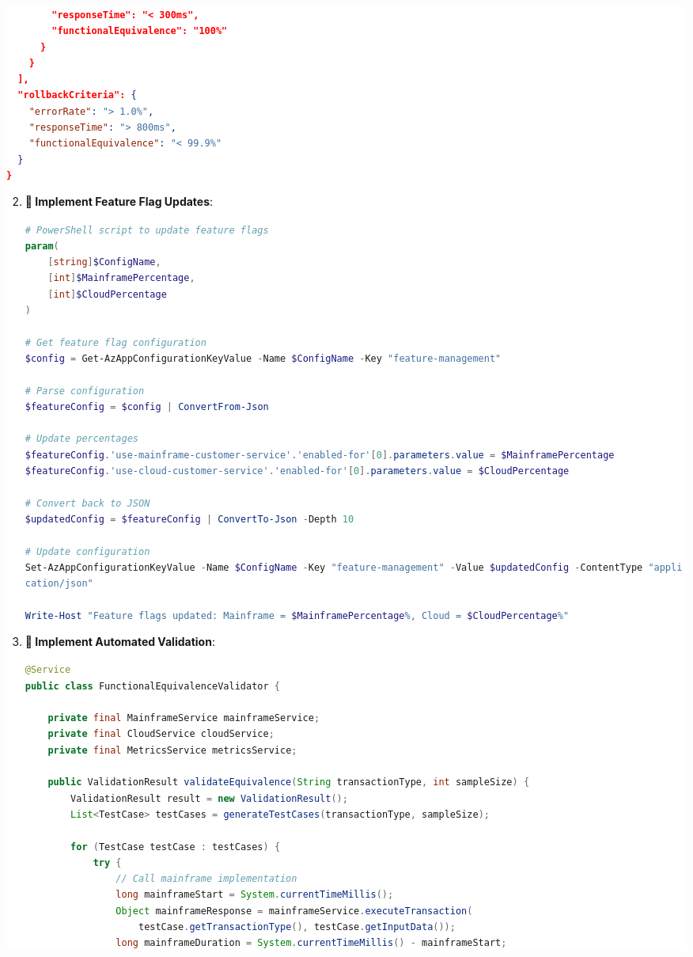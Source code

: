    ```json
           "responseTime": "< 300ms",
           "functionalEquivalence": "100%"
         }
       }
     ],
     "rollbackCriteria": {
       "errorRate": "> 1.0%",
       "responseTime": "> 800ms",
       "functionalEquivalence": "< 99.9%"
     }
   }
   ```

2. **🚩 Implement Feature Flag Updates**:

   ```powershell
   # PowerShell script to update feature flags
   param(
       [string]$ConfigName,
       [int]$MainframePercentage,
       [int]$CloudPercentage
   )
   
   # Get feature flag configuration
   $config = Get-AzAppConfigurationKeyValue -Name $ConfigName -Key "feature-management"
   
   # Parse configuration
   $featureConfig = $config | ConvertFrom-Json
   
   # Update percentages
   $featureConfig.'use-mainframe-customer-service'.'enabled-for'[0].parameters.value = $MainframePercentage
   $featureConfig.'use-cloud-customer-service'.'enabled-for'[0].parameters.value = $CloudPercentage
   
   # Convert back to JSON
   $updatedConfig = $featureConfig | ConvertTo-Json -Depth 10
   
   # Update configuration
   Set-AzAppConfigurationKeyValue -Name $ConfigName -Key "feature-management" -Value $updatedConfig -ContentType "application/json"
   
   Write-Host "Feature flags updated: Mainframe = $MainframePercentage%, Cloud = $CloudPercentage%"
   ```

3. **🧪 Implement Automated Validation**:

   ```java
   @Service
   public class FunctionalEquivalenceValidator {
       
       private final MainframeService mainframeService;
       private final CloudService cloudService;
       private final MetricsService metricsService;
       
       public ValidationResult validateEquivalence(String transactionType, int sampleSize) {
           ValidationResult result = new ValidationResult();
           List<TestCase> testCases = generateTestCases(transactionType, sampleSize);
           
           for (TestCase testCase : testCases) {
               try {
                   // Call mainframe implementation
                   long mainframeStart = System.currentTimeMillis();
                   Object mainframeResponse = mainframeService.executeTransaction(
                       testCase.getTransactionType(), testCase.getInputData());
                   long mainframeDuration = System.currentTimeMillis() - mainframeStart;
   ```